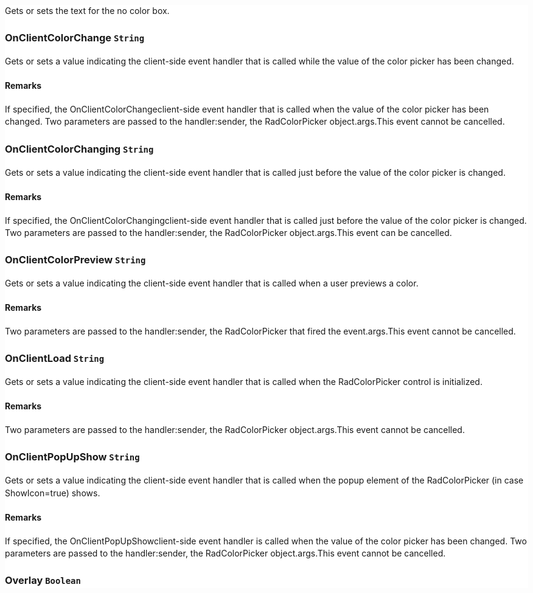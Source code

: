 Gets or sets the text for the no color box.

###  OnClientColorChange `String`

Gets or sets a value indicating the client-side event handler that is called
            while the value of the color picker has been changed.

#### Remarks
If specified, the OnClientColorChangeclient-side event handler that is called
            when the value of the color picker has been changed. Two parameters are passed to the handler:sender, the RadColorPicker object.args.This event cannot be cancelled.

###  OnClientColorChanging `String`

Gets or sets a value indicating the client-side event handler that is called
            just before the value of the color picker is changed.

#### Remarks
If specified, the OnClientColorChangingclient-side event handler that is called
            just before the value of the color picker is changed. Two parameters are passed to the handler:sender, the RadColorPicker object.args.This event can be cancelled.

###  OnClientColorPreview `String`

Gets or sets a value indicating the client-side event handler that is called when a user previews a color.

#### Remarks
Two parameters are passed to the handler:sender, the RadColorPicker that fired the event.args.This event cannot be cancelled.

###  OnClientLoad `String`

Gets or sets a value indicating the client-side event handler that is called when
            the RadColorPicker control is initialized.

#### Remarks
Two parameters are passed to the handler:sender, the RadColorPicker object.args.This event cannot be cancelled.

###  OnClientPopUpShow `String`

Gets or sets a value indicating the client-side event handler that is called
            when the popup element of the RadColorPicker (in case ShowIcon=true) shows.

#### Remarks
If specified, the OnClientPopUpShowclient-side event handler is called when the value of the color picker has been changed.
                    Two parameters are passed to the handler:sender, the RadColorPicker object.args.This event cannot be cancelled.

###  Overlay `Boolean`
